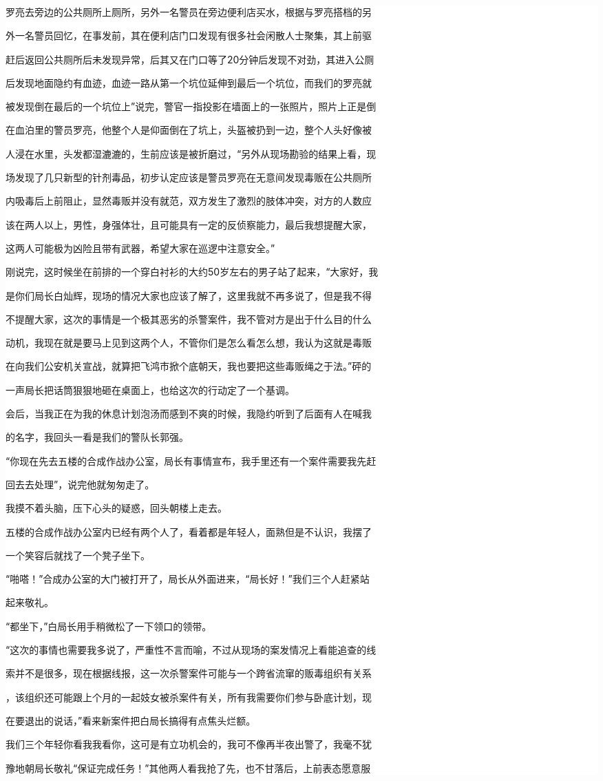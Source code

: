 罗亮去旁边的公共厕所上厕所，另外一名警员在旁边便利店买水，根据与罗亮搭档的另

外一名警员回忆，在事发前，其在便利店门口发现有很多社会闲散人士聚集，其上前驱

赶后返回公共厕所后未发现异常，后其又在门口等了20分钟后发现不对劲，其进入公厕

后发现地面隐约有血迹，血迹一路从第一个坑位延伸到最后一个坑位，而我们的罗亮就

被发现倒在最后的一个坑位上”说完，警官一指投影在墙面上的一张照片，照片上正是倒

在血泊里的警员罗亮，他整个人是仰面倒在了坑上，头盔被扔到一边，整个人头好像被

人浸在水里，头发都湿漉漉的，生前应该是被折磨过，“另外从现场勘验的结果上看，现

场发现了几只新型的针剂毒品，初步认定应该是警员罗亮在无意间发现毒贩在公共厕所

内吸毒后上前阻止，显然毒贩并没有就范，双方发生了激烈的肢体冲突，对方的人数应

该在两人以上，男性，身强体壮，且可能具有一定的反侦察能力，最后我想提醒大家，

这两人可能极为凶险且带有武器，希望大家在巡逻中注意安全。”

刚说完，这时候坐在前排的一个穿白衬衫的大约50岁左右的男子站了起来，“大家好，我

是你们局长白灿辉，现场的情况大家也应该了解了，这里我就不再多说了，但是我不得

不提醒大家，这次的事情是一个极其恶劣的杀警案件，我不管对方是出于什么目的什么

动机，我现在就是要马上见到这两个人，不管你们是怎么看怎么想，我认为这就是毒贩

在向我们公安机关宣战，就算把飞鸿市掀个底朝天，我也要把这些毒贩绳之于法。”砰的

一声局长把话筒狠狠地砸在桌面上，也给这次的行动定了一个基调。

会后，当我正在为我的休息计划泡汤而感到不爽的时候，我隐约听到了后面有人在喊我

的名字，我回头一看是我们的警队长郭强。

“你现在先去五楼的合成作战办公室，局长有事情宣布，我手里还有一个案件需要我先赶

回去去处理”，说完他就匆匆走了。

我摸不着头脑，压下心头的疑惑，回头朝楼上走去。

五楼的合成作战办公室内已经有两个人了，看着都是年轻人，面熟但是不认识，我摆了

一个笑容后就找了一个凳子坐下。

“啪嗒！”合成办公室的大门被打开了，局长从外面进来，“局长好！”我们三个人赶紧站

起来敬礼。

“都坐下，”白局长用手稍微松了一下领口的领带。

“这次的事情也需要我多说了，严重性不言而喻，不过从现场的案发情况上看能追查的线

索并不是很多，现在根据线报，这一次杀警案件可能与一个跨省流窜的贩毒组织有关系

，该组织还可能跟上个月的一起妓女被杀案件有关，所有我需要你们参与卧底计划，现

在要退出的说话，”看来新案件把白局长搞得有点焦头烂额。

我们三个年轻你看我我看你，这可是有立功机会的，我可不像再半夜出警了，我毫不犹

豫地朝局长敬礼“保证完成任务！”其他两人看我抢了先，也不甘落后，上前表态愿意服
